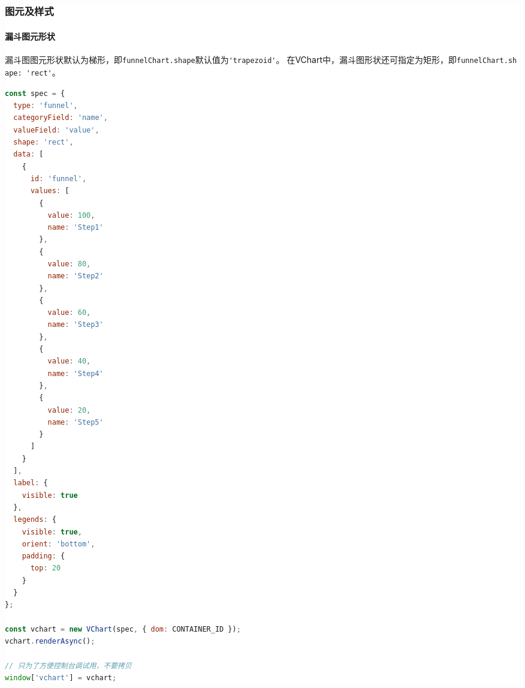 
### 图元及样式

#### 漏斗图元形状

漏斗图图元形状默认为梯形，即`funnelChart.shape`默认值为`'trapezoid'`。
在VChart中，漏斗图形状还可指定为矩形，即`funnelChart.shape: 'rect'`。


```javascript livedemo
const spec = {
  type: 'funnel',
  categoryField: 'name',
  valueField: 'value',
  shape: 'rect',
  data: [
    {
      id: 'funnel',
      values: [
        {
          value: 100,
          name: 'Step1'
        },
        {
          value: 80,
          name: 'Step2'
        },
        {
          value: 60,
          name: 'Step3'
        },
        {
          value: 40,
          name: 'Step4'
        },
        {
          value: 20,
          name: 'Step5'
        }
      ]
    }
  ],
  label: {
    visible: true
  },
  legends: {
    visible: true,
    orient: 'bottom',
    padding: {
      top: 20
    }
  }
};

const vchart = new VChart(spec, { dom: CONTAINER_ID });
vchart.renderAsync();

// 只为了方便控制台调试用，不要拷贝
window['vchart'] = vchart;
```
